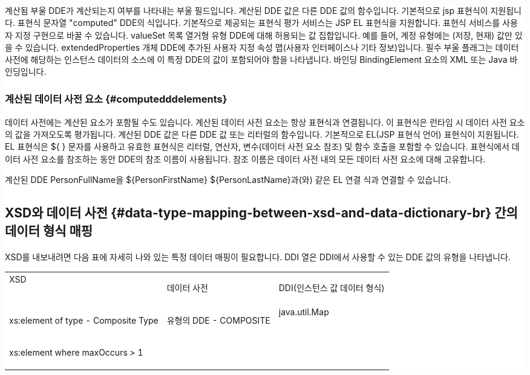    <td>계산됨</td> 
   <td>부울</td> 
   <td>DDE가 계산되는지 여부를 나타내는 부울 필드입니다. 계산된 DDE 값은 다른 DDE 값의 함수입니다. 기본적으로 jsp 표현식이 지원됩니다.</td> 
  </tr> 
  <tr> 
   <td>표현식</td> 
   <td>문자열</td> 
   <td>"computed" DDE의 식입니다. 기본적으로 제공되는 표현식 평가 서비스는 JSP EL 표현식을 지원합니다. 표현식 서비스를 사용자 지정 구현으로 바꿀 수 있습니다.</td> 
  </tr> 
  <tr> 
   <td>valueSet</td> 
   <td>목록</td> 
   <td>열거형 유형 DDE에 대해 허용되는 값 집합입니다. 예를 들어, 계정 유형에는 (저장, 현재) 값만 있을 수 있습니다.</td> 
  </tr> 
  <tr> 
   <td>extendedProperties</td> 
   <td>개체</td> 
   <td>DDE에 추가된 사용자 지정 속성 맵(사용자 인터페이스나 기타 정보)입니다.</td> 
  </tr> 
  <tr> 
   <td>필수</td> 
   <td>부울</td> 
   <td>플래그는 데이터 사전에 해당하는 인스턴스 데이터의 소스에 이 특정 DDE의 값이 포함되어야 함을 나타냅니다.</td> 
  </tr> 
  <tr> 
   <td>바인딩</td> 
   <td>BindingElement</td> 
   <td>요소의 XML 또는 Java 바인딩입니다.</td> 
  </tr> 
 </tbody> 
</table>

### 계산된 데이터 사전 요소 {#computedddelements}

데이터 사전에는 계산된 요소가 포함될 수도 있습니다. 계산된 데이터 사전 요소는 항상 표현식과 연결됩니다. 이 표현식은 런타임 시 데이터 사전 요소의 값을 가져오도록 평가됩니다. 계산된 DDE 값은 다른 DDE 값 또는 리터럴의 함수입니다. 기본적으로 EL(JSP 표현식 언어) 표현식이 지원됩니다. EL 표현식은 ${ } 문자를 사용하고 유효한 표현식은 리터럴, 연산자, 변수(데이터 사전 요소 참조) 및 함수 호출을 포함할 수 있습니다. 표현식에서 데이터 사전 요소를 참조하는 동안 DDE의 참조 이름이 사용됩니다. 참조 이름은 데이터 사전 내의 모든 데이터 사전 요소에 대해 고유합니다.

계산된 DDE PersonFullName을 ${PersonFirstName} ${PersonLastName}과(와) 같은 EL 연결 식과 연결할 수 있습니다.

## XSD와 데이터 사전 {#data-type-mapping-between-xsd-and-data-dictionary-br} 간의 데이터 형식 매핑

XSD를 내보내려면 다음 표에 자세히 나와 있는 특정 데이터 매핑이 필요합니다. DDI 열은 DDI에서 사용할 수 있는 DDE 값의 유형을 나타냅니다.

<table> 
 <tbody> 
  <tr> 
   <td>XSD <br /> </td> 
   <td><p>데이터 사전 <br /> </p> </td> 
   <td><p>DDI(인스턴스 값 데이터 형식)<br /> </p> </td> 
  </tr> 
  <tr> 
   <td><p>xs:element of type - Composite Type<br /> </p> </td> 
   <td><p>유형의 DDE - COMPOSITE<br /> </p> </td> 
   <td>java.util.Map<br /> </td> 
  </tr> 
  <tr> 
   <td><p>xs:element where maxOccurs &gt; 1<br /> </p> </td> 
